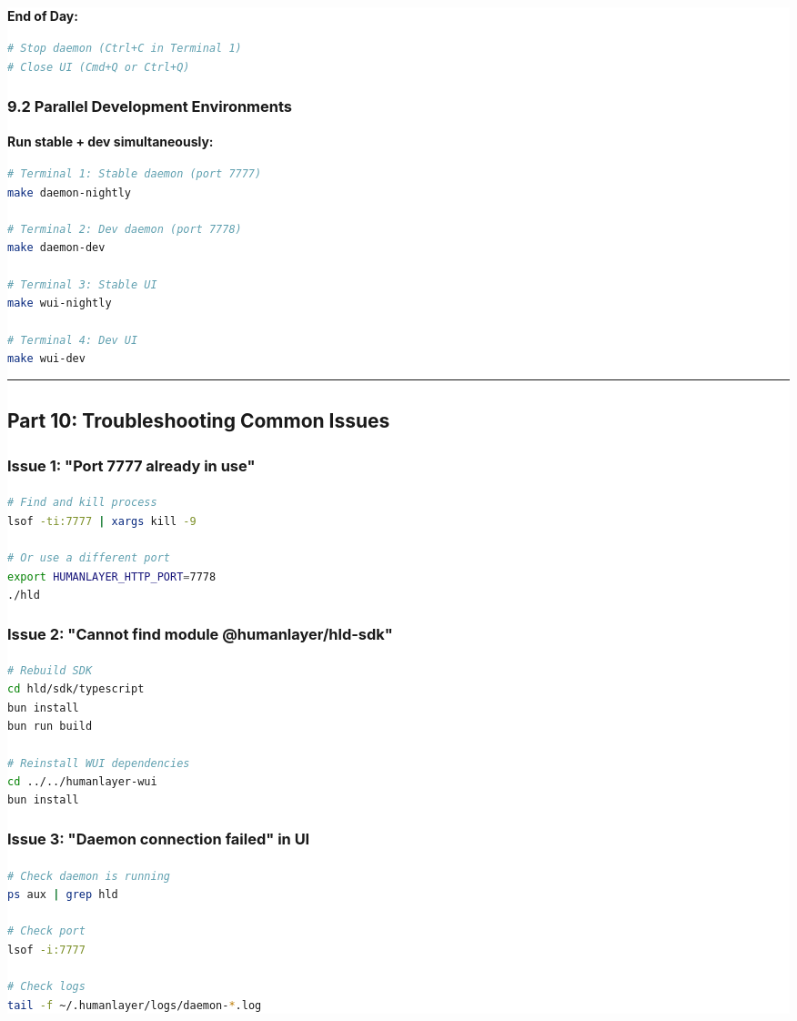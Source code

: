**End of Day:**
```bash
# Stop daemon (Ctrl+C in Terminal 1)
# Close UI (Cmd+Q or Ctrl+Q)
```

### 9.2 Parallel Development Environments

**Run stable + dev simultaneously:**
```bash
# Terminal 1: Stable daemon (port 7777)
make daemon-nightly

# Terminal 2: Dev daemon (port 7778)
make daemon-dev

# Terminal 3: Stable UI
make wui-nightly

# Terminal 4: Dev UI
make wui-dev
```

---

## Part 10: Troubleshooting Common Issues

### Issue 1: "Port 7777 already in use"
```bash
# Find and kill process
lsof -ti:7777 | xargs kill -9

# Or use a different port
export HUMANLAYER_HTTP_PORT=7778
./hld
```

### Issue 2: "Cannot find module @humanlayer/hld-sdk"
```bash
# Rebuild SDK
cd hld/sdk/typescript
bun install
bun run build

# Reinstall WUI dependencies
cd ../../humanlayer-wui
bun install
```

### Issue 3: "Daemon connection failed" in UI
```bash
# Check daemon is running
ps aux | grep hld

# Check port
lsof -i:7777

# Check logs
tail -f ~/.humanlayer/logs/daemon-*.log
```
